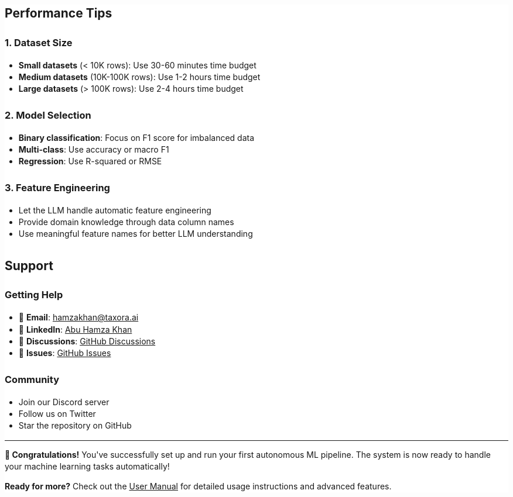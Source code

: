 ## **Performance Tips**

### **1. Dataset Size**
- **Small datasets** (< 10K rows): Use 30-60 minutes time budget
- **Medium datasets** (10K-100K rows): Use 1-2 hours time budget
- **Large datasets** (> 100K rows): Use 2-4 hours time budget

### **2. Model Selection**
- **Binary classification**: Focus on F1 score for imbalanced data
- **Multi-class**: Use accuracy or macro F1
- **Regression**: Use R-squared or RMSE

### **3. Feature Engineering**
- Let the LLM handle automatic feature engineering
- Provide domain knowledge through data column names
- Use meaningful feature names for better LLM understanding

## **Support**

### **Getting Help**
- 📧 **Email**: hamzakhan@taxora.ai
- 💼 **LinkedIn**: [Abu Hamza Khan](https://www.linkedin.com/in/abuhamzakhan/)
- 💬 **Discussions**: [GitHub Discussions](https://github.com/Hamzakhan7473/Autonomous-ML-Agent/discussions)
- 🐛 **Issues**: [GitHub Issues](https://github.com/Hamzakhan7473/Autonomous-ML-Agent/issues)

### **Community**
- Join our Discord server
- Follow us on Twitter
- Star the repository on GitHub

---

**🎉 Congratulations!** You've successfully set up and run your first autonomous ML pipeline. The system is now ready to handle your machine learning tasks automatically!

**Ready for more?** Check out the [User Manual](User-Manual.md) for detailed usage instructions and advanced features.

